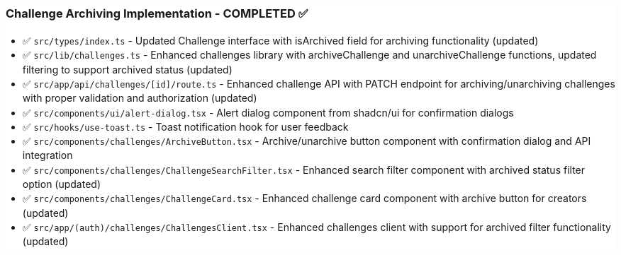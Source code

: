 ### Challenge Archiving Implementation - COMPLETED ✅
- ✅ `src/types/index.ts` - Updated Challenge interface with isArchived field for archiving functionality (updated)
- ✅ `src/lib/challenges.ts` - Enhanced challenges library with archiveChallenge and unarchiveChallenge functions, updated filtering to support archived status (updated)
- ✅ `src/app/api/challenges/[id]/route.ts` - Enhanced challenge API with PATCH endpoint for archiving/unarchiving challenges with proper validation and authorization (updated)
- ✅ `src/components/ui/alert-dialog.tsx` - Alert dialog component from shadcn/ui for confirmation dialogs
- ✅ `src/hooks/use-toast.ts` - Toast notification hook for user feedback
- ✅ `src/components/challenges/ArchiveButton.tsx` - Archive/unarchive button component with confirmation dialog and API integration
- ✅ `src/components/challenges/ChallengeSearchFilter.tsx` - Enhanced search filter component with archived status filter option (updated)
- ✅ `src/components/challenges/ChallengeCard.tsx` - Enhanced challenge card component with archive button for creators (updated)
- ✅ `src/app/(auth)/challenges/ChallengesClient.tsx` - Enhanced challenges client with support for archived filter functionality (updated)


